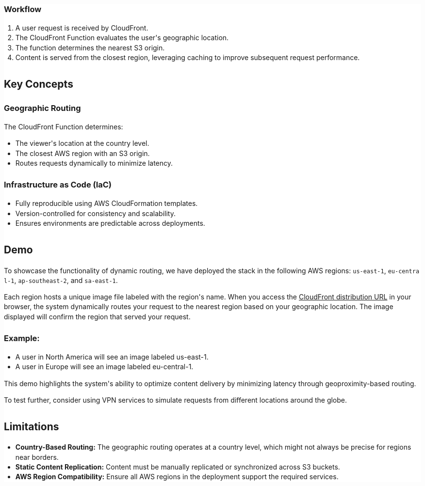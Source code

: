 ### Workflow
1. A user request is received by CloudFront.
2. The CloudFront Function evaluates the user's geographic location.
3. The function determines the nearest S3 origin.
4. Content is served from the closest region, leveraging caching to improve subsequent request performance.

## Key Concepts

### Geographic Routing

The CloudFront Function determines:
- The viewer's location at the country level.
- The closest AWS region with an S3 origin.
- Routes requests dynamically to minimize latency.

### Infrastructure as Code (IaC)
- Fully reproducible using AWS CloudFormation templates.
- Version-controlled for consistency and scalability.
- Ensures environments are predictable across deployments.

## Demo

To showcase the functionality of dynamic routing, we have deployed the stack in the following AWS regions: `us-east-1`, `eu-central-1`, `ap-southeast-2`, and `sa-east-1`.

Each region hosts a unique image file labeled with the region's name. When you access the [CloudFront distribution URL](https://efficient.solutions/link/npzmv/) in your browser, the system dynamically routes your request to the nearest region based on your geographic location. The image displayed will confirm the region that served your request.

### Example:

- A user in North America will see an image labeled us-east-1.
- A user in Europe will see an image labeled eu-central-1.

This demo highlights the system's ability to optimize content delivery by minimizing latency through geoproximity-based routing.

To test further, consider using VPN services to simulate requests from different locations around the globe.

## Limitations

- **Country-Based Routing:** The geographic routing operates at a country level, which might not always be precise for regions near borders.
- **Static Content Replication:** Content must be manually replicated or synchronized across S3 buckets.
- **AWS Region Compatibility:** Ensure all AWS regions in the deployment support the required services.
